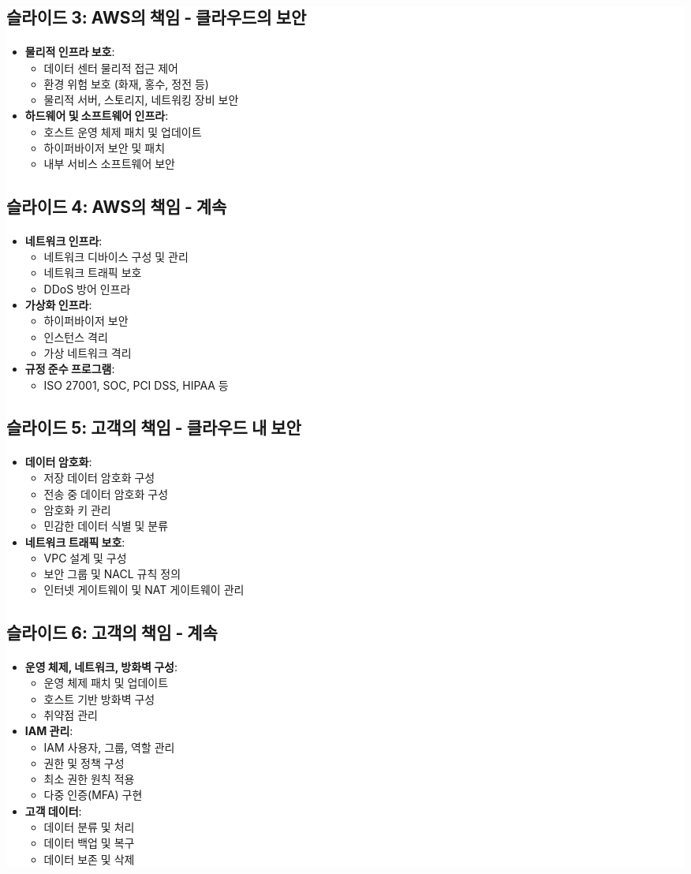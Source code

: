 ## 슬라이드 3: AWS의 책임 - 클라우드의 보안
- **물리적 인프라 보호**:
  - 데이터 센터 물리적 접근 제어
  - 환경 위험 보호 (화재, 홍수, 정전 등)
  - 물리적 서버, 스토리지, 네트워킹 장비 보안
- **하드웨어 및 소프트웨어 인프라**:
  - 호스트 운영 체제 패치 및 업데이트
  - 하이퍼바이저 보안 및 패치
  - 내부 서비스 소프트웨어 보안

## 슬라이드 4: AWS의 책임 - 계속
- **네트워크 인프라**:
  - 네트워크 디바이스 구성 및 관리
  - 네트워크 트래픽 보호
  - DDoS 방어 인프라
- **가상화 인프라**:
  - 하이퍼바이저 보안
  - 인스턴스 격리
  - 가상 네트워크 격리
- **규정 준수 프로그램**:
  - ISO 27001, SOC, PCI DSS, HIPAA 등

## 슬라이드 5: 고객의 책임 - 클라우드 내 보안
- **데이터 암호화**:
  - 저장 데이터 암호화 구성
  - 전송 중 데이터 암호화 구성
  - 암호화 키 관리
  - 민감한 데이터 식별 및 분류
- **네트워크 트래픽 보호**:
  - VPC 설계 및 구성
  - 보안 그룹 및 NACL 규칙 정의
  - 인터넷 게이트웨이 및 NAT 게이트웨이 관리

## 슬라이드 6: 고객의 책임 - 계속
- **운영 체제, 네트워크, 방화벽 구성**:
  - 운영 체제 패치 및 업데이트
  - 호스트 기반 방화벽 구성
  - 취약점 관리
- **IAM 관리**:
  - IAM 사용자, 그룹, 역할 관리
  - 권한 및 정책 구성
  - 최소 권한 원칙 적용
  - 다중 인증(MFA) 구현
- **고객 데이터**:
  - 데이터 분류 및 처리
  - 데이터 백업 및 복구
  - 데이터 보존 및 삭제
